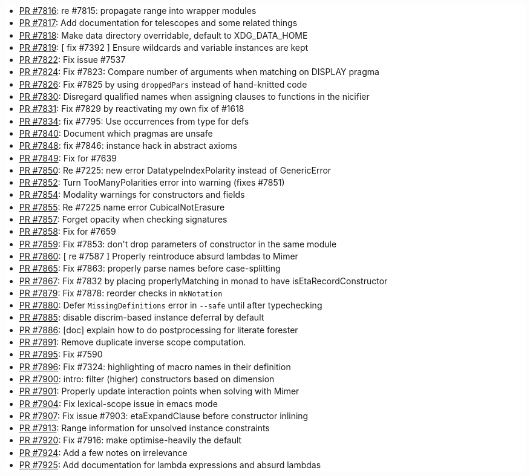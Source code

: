 - [PR #7816](https://github.com/agda/agda/issues/7816): re #7815: propagate range into wrapper modules
- [PR #7817](https://github.com/agda/agda/issues/7817): Add documentation for telescopes and some related things
- [PR #7818](https://github.com/agda/agda/issues/7818): Make data directory overridable, default to XDG_DATA_HOME
- [PR #7819](https://github.com/agda/agda/issues/7819): [ fix #7392 ] Ensure wildcards and variable instances are kept
- [PR #7822](https://github.com/agda/agda/issues/7822): Fix issue #7537
- [PR #7824](https://github.com/agda/agda/issues/7824): Fix #7823: Compare number of arguments when matching on DISPLAY pragma
- [PR #7826](https://github.com/agda/agda/issues/7826): Fix #7825 by using `droppedPars` instead of hand-knitted code
- [PR #7830](https://github.com/agda/agda/issues/7830): Disregard qualified names when assigning clauses to functions in the nicifier
- [PR #7831](https://github.com/agda/agda/issues/7831): Fix #7829 by reactivating my own fix of #1618
- [PR #7834](https://github.com/agda/agda/issues/7834): fix #7795: Use occurrences from type for defs
- [PR #7840](https://github.com/agda/agda/issues/7840): Document which pragmas are unsafe
- [PR #7848](https://github.com/agda/agda/issues/7848): fix #7846: instance hack in abstract axioms
- [PR #7849](https://github.com/agda/agda/issues/7849): Fix for #7639
- [PR #7850](https://github.com/agda/agda/issues/7850): Re #7225: new error DatatypeIndexPolarity instead of GenericError
- [PR #7852](https://github.com/agda/agda/issues/7852): Turn TooManyPolarities error into warning (fixes #7851)
- [PR #7854](https://github.com/agda/agda/issues/7854): Modality warnings for constructors and fields
- [PR #7855](https://github.com/agda/agda/issues/7855): Re #7225 name error CubicalNotErasure
- [PR #7857](https://github.com/agda/agda/issues/7857): Forget opacity when checking signatures
- [PR #7858](https://github.com/agda/agda/issues/7858): Fix for #7659
- [PR #7859](https://github.com/agda/agda/issues/7859): Fix #7853: don't drop parameters of constructor in the same module
- [PR #7860](https://github.com/agda/agda/issues/7860): [ re #7587 ] Properly reintroduce absurd lambdas to Mimer
- [PR #7865](https://github.com/agda/agda/issues/7865): Fix #7863: properly parse names before case-splitting
- [PR #7867](https://github.com/agda/agda/issues/7867): Fix #7832 by placing properlyMatching in monad to have isEtaRecordConstructor
- [PR #7879](https://github.com/agda/agda/issues/7879): Fix #7878: reorder checks in `mkNotation`
- [PR #7880](https://github.com/agda/agda/issues/7880): Defer `MissingDefinitions` error in `--safe` until after typechecking
- [PR #7885](https://github.com/agda/agda/issues/7885): disable discrim-based instance deferral by default
- [PR #7886](https://github.com/agda/agda/issues/7886): [doc] explain how to do postprocessing for literate forester
- [PR #7891](https://github.com/agda/agda/issues/7891): Remove duplicate inverse scope computation.
- [PR #7895](https://github.com/agda/agda/issues/7895): Fix #7590
- [PR #7896](https://github.com/agda/agda/issues/7896): Fix #7324: highlighting of macro names in their definition
- [PR #7900](https://github.com/agda/agda/issues/7900): intro: filter (higher) constructors based on dimension
- [PR #7901](https://github.com/agda/agda/issues/7901): Properly update interaction points when solving with Mimer
- [PR #7904](https://github.com/agda/agda/issues/7904): Fix lexical-scope issue in emacs mode
- [PR #7907](https://github.com/agda/agda/issues/7907): Fix issue #7903: etaExpandClause before constructor inlining
- [PR #7913](https://github.com/agda/agda/issues/7913): Range information for unsolved instance constraints
- [PR #7920](https://github.com/agda/agda/issues/7920): Fix #7916: make optimise-heavily the default
- [PR #7924](https://github.com/agda/agda/issues/7924): Add a few notes on irrelevance
- [PR #7925](https://github.com/agda/agda/issues/7925): Add documentation for lambda expressions and absurd lambdas